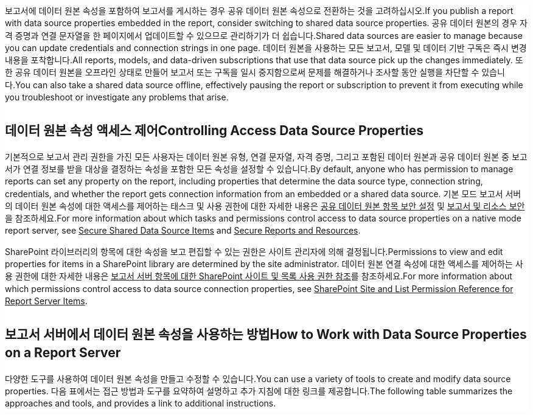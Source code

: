  <span data-ttu-id="53147-145">보고서에 데이터 원본 속성을 포함하여 보고서를 게시하는 경우 공유 데이터 원본 속성으로 전환하는 것을 고려하십시오.</span><span class="sxs-lookup"><span data-stu-id="53147-145">If you publish a report with data source properties embedded in the report, consider switching to shared data source properties.</span></span> <span data-ttu-id="53147-146">공유 데이터 원본의 경우 자격 증명과 연결 문자열을 한 페이지에서 업데이트할 수 있으므로 관리하기가 더 쉽습니다.</span><span class="sxs-lookup"><span data-stu-id="53147-146">Shared data sources are easier to manage because you can update credentials and connection strings in one page.</span></span> <span data-ttu-id="53147-147">데이터 원본을 사용하는 모든 보고서, 모델 및 데이터 기반 구독은 즉시 변경 내용을 포착합니다.</span><span class="sxs-lookup"><span data-stu-id="53147-147">All reports, models, and data-driven subscriptions that use that data source pick up the changes immediately.</span></span> <span data-ttu-id="53147-148">또한 공유 데이터 원본을 오프라인 상태로 만들어 보고서 또는 구독을 일시 중지함으로써 문제를 해결하거나 조사할 동안 실행을 차단할 수 있습니다.</span><span class="sxs-lookup"><span data-stu-id="53147-148">You can also take a shared data source offline, effectively pausing the report or subscription to prevent it from executing while you troubleshoot or investigate any problems that arise.</span></span>  
  
## <a name="controlling-access-data-source-properties"></a><span data-ttu-id="53147-149">데이터 원본 속성 액세스 제어</span><span class="sxs-lookup"><span data-stu-id="53147-149">Controlling Access Data Source Properties</span></span>  
 <span data-ttu-id="53147-150">기본적으로 보고서 관리 권한을 가진 모든 사용자는 데이터 원본 유형, 연결 문자열, 자격 증명, 그리고 포함된 데이터 원본과 공유 데이터 원본 중 보고서가 연결 정보를 받을 대상을 결정하는 속성을 포함한 모든 속성을 설정할 수 있습니다.</span><span class="sxs-lookup"><span data-stu-id="53147-150">By default, anyone who has permission to manage reports can set any property on the report, including properties that determine the data source type, connection string, credentials, and whether the report gets connection information from an embedded or a shared data source.</span></span> <span data-ttu-id="53147-151">기본 모드 보고서 서버의 데이터 원본 속성에 대한 액세스를 제어하는 태스크 및 사용 권한에 대한 자세한 내용은 [공유 데이터 원본 항목 보안 설정](../security/secure-shared-data-source-items.md) 및 [보고서 및 리소스 보안](../security/secure-reports-and-resources.md)을 참조하세요.</span><span class="sxs-lookup"><span data-stu-id="53147-151">For more information about which tasks and permissions control access to data source properties on a native mode report server, see [Secure Shared Data Source Items](../security/secure-shared-data-source-items.md) and [Secure Reports and Resources](../security/secure-reports-and-resources.md).</span></span>  
  
 <span data-ttu-id="53147-152">SharePoint 라이브러리의 항목에 대한 속성을 보고 편집할 수 있는 권한은 사이트 관리자에 의해 결정됩니다.</span><span class="sxs-lookup"><span data-stu-id="53147-152">Permissions to view and edit properties for items in a SharePoint library are determined by the site administrator.</span></span> <span data-ttu-id="53147-153">데이터 원본 연결 속성에 대한 액세스를 제어하는 사용 권한에 대한 자세한 내용은 [보고서 서버 항목에 대한 SharePoint 사이트 및 목록 사용 권한 참조](../security/sharepoint-site-and-list-permission-reference-for-report-server-items.md)를 참조하세요.</span><span class="sxs-lookup"><span data-stu-id="53147-153">For more information about which permissions control access to data source connection properties, see [SharePoint Site and List Permission Reference for Report Server Items](../security/sharepoint-site-and-list-permission-reference-for-report-server-items.md).</span></span>  
  
## <a name="how-to-work-with-data-source-properties-on-a-report-server"></a><span data-ttu-id="53147-154">보고서 서버에서 데이터 원본 속성을 사용하는 방법</span><span class="sxs-lookup"><span data-stu-id="53147-154">How to Work with Data Source Properties on a Report Server</span></span>  
 <span data-ttu-id="53147-155">다양한 도구를 사용하여 데이터 원본 속성을 만들고 수정할 수 있습니다.</span><span class="sxs-lookup"><span data-stu-id="53147-155">You can use a variety of tools to create and modify data source properties.</span></span> <span data-ttu-id="53147-156">다음 표에서는 접근 방법과 도구를 요약하여 설명하고 추가 지침에 대한 링크를 제공합니다.</span><span class="sxs-lookup"><span data-stu-id="53147-156">The following table summarizes the approaches and tools, and provides a link to additional instructions.</span></span>  
  